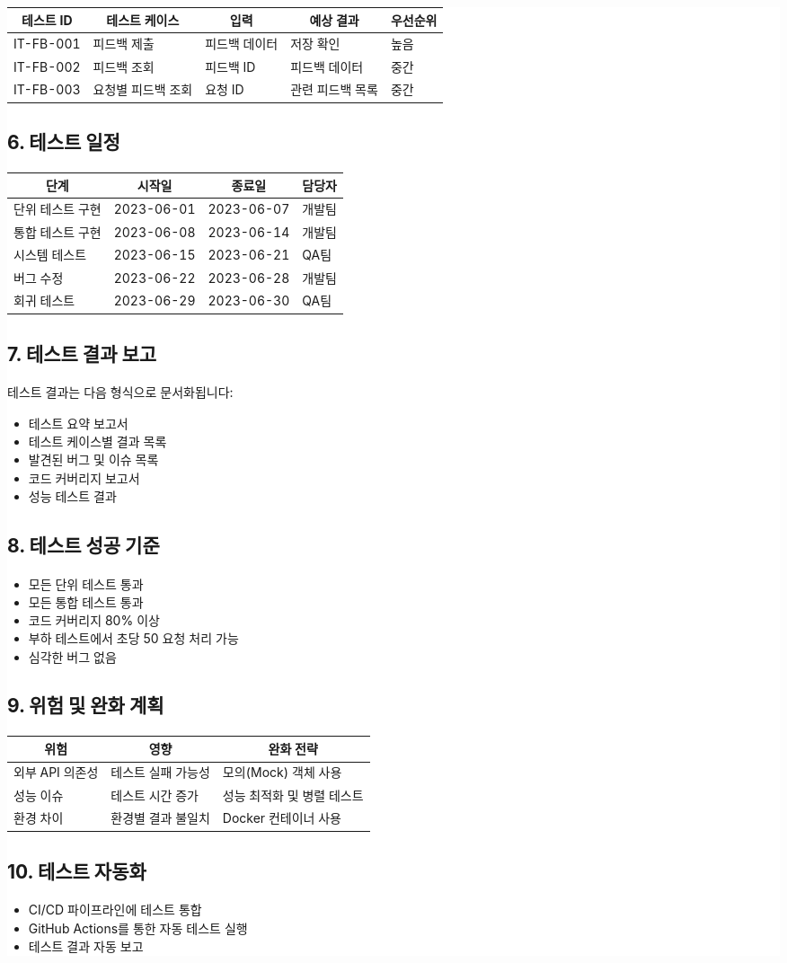 | 테스트 ID | 테스트 케이스 | 입력 | 예상 결과 | 우선순위 |
|----------|--------------|------|-----------|----------|
| IT-FB-001 | 피드백 제출 | 피드백 데이터 | 저장 확인 | 높음 |
| IT-FB-002 | 피드백 조회 | 피드백 ID | 피드백 데이터 | 중간 |
| IT-FB-003 | 요청별 피드백 조회 | 요청 ID | 관련 피드백 목록 | 중간 |

## 6. 테스트 일정

| 단계 | 시작일 | 종료일 | 담당자 |
|------|-------|-------|--------|
| 단위 테스트 구현 | 2023-06-01 | 2023-06-07 | 개발팀 |
| 통합 테스트 구현 | 2023-06-08 | 2023-06-14 | 개발팀 |
| 시스템 테스트 | 2023-06-15 | 2023-06-21 | QA팀 |
| 버그 수정 | 2023-06-22 | 2023-06-28 | 개발팀 |
| 회귀 테스트 | 2023-06-29 | 2023-06-30 | QA팀 |

## 7. 테스트 결과 보고

테스트 결과는 다음 형식으로 문서화됩니다:

- 테스트 요약 보고서
- 테스트 케이스별 결과 목록
- 발견된 버그 및 이슈 목록
- 코드 커버리지 보고서
- 성능 테스트 결과

## 8. 테스트 성공 기준

- 모든 단위 테스트 통과
- 모든 통합 테스트 통과
- 코드 커버리지 80% 이상
- 부하 테스트에서 초당 50 요청 처리 가능
- 심각한 버그 없음

## 9. 위험 및 완화 계획

| 위험 | 영향 | 완화 전략 |
|------|------|----------|
| 외부 API 의존성 | 테스트 실패 가능성 | 모의(Mock) 객체 사용 |
| 성능 이슈 | 테스트 시간 증가 | 성능 최적화 및 병렬 테스트 |
| 환경 차이 | 환경별 결과 불일치 | Docker 컨테이너 사용 |

## 10. 테스트 자동화

- CI/CD 파이프라인에 테스트 통합
- GitHub Actions를 통한 자동 테스트 실행
- 테스트 결과 자동 보고